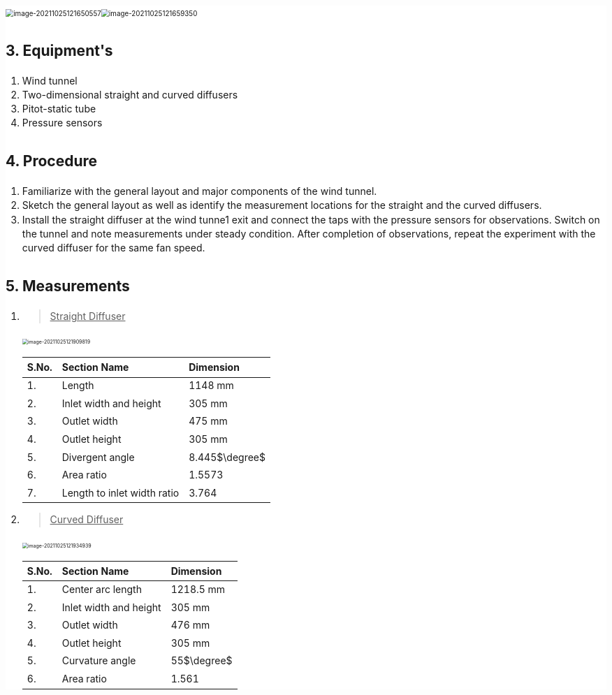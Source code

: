 <div style="display:inline-flex;">
    <img src="C:\Users\lakhi\AppData\Roaming\Typora\typora-user-images\image-20211025121650557.png" alt="image-20211025121650557" style="zoom:70%;" />
    <img src="C:\Users\lakhi\AppData\Roaming\Typora\typora-user-images\image-20211025121659350.png" alt="image-20211025121659350" style="zoom:70%;" />
</div>

## 3. Equipment's

1. Wind tunnel
2. Two-dimensional straight and curved diffusers
3. Pitot-static tube
4. Pressure sensors

## 4. Procedure

1. Familiarize with the general layout and major components of the wind tunnel. 
2. Sketch the general layout as well as identify the measurement locations for the straight and the curved diffusers.
3. Install the straight diffuser at the wind tunne1 exit and connect the taps with the pressure sensors for observations. Switch on the tunnel and note measurements under steady condition. After completion of observations, repeat the experiment with the curved diffuser for the same fan speed.

## 5. Measurements

1. >  <u>Straight Diffuser</u>

   <img src="C:\Users\lakhi\AppData\Roaming\Typora\typora-user-images\image-20211025121909819.png" alt="image-20211025121909819" style="zoom:50%;" />

   | S.No. | Section Name                | Dimension      |
   | ----- | --------------------------- | -------------- |
   | 1.    | Length                      | 1148 mm        |
   | 2.    | Inlet width and height      | 305 mm         |
   | 3.    | Outlet width                | 475 mm         |
   | 4.    | Outlet height               | 305 mm         |
   | 5.    | Divergent angle             | 8.445$\degree$ |
   | 6.    | Area ratio                  | 1.5573         |
   | 7.    | Length to inlet width ratio | 3.764          |

2. >  <u>Curved Diffuser</u>

   <img src="C:\Users\lakhi\AppData\Roaming\Typora\typora-user-images\image-20211025121934939.png" alt="image-20211025121934939" style="zoom:50%;" />

   | S.No. | Section Name           | Dimension   |
   | ----- | ---------------------- | ----------- |
   | 1.    | Center arc length      | 1218.5 mm   |
   | 2.    | Inlet width and height | 305 mm      |
   | 3.    | Outlet width           | 476 mm      |
   | 4.    | Outlet height          | 305 mm      |
   | 5.    | Curvature angle        | 55$\degree$ |
   | 6.    | Area ratio             | 1.561       |
